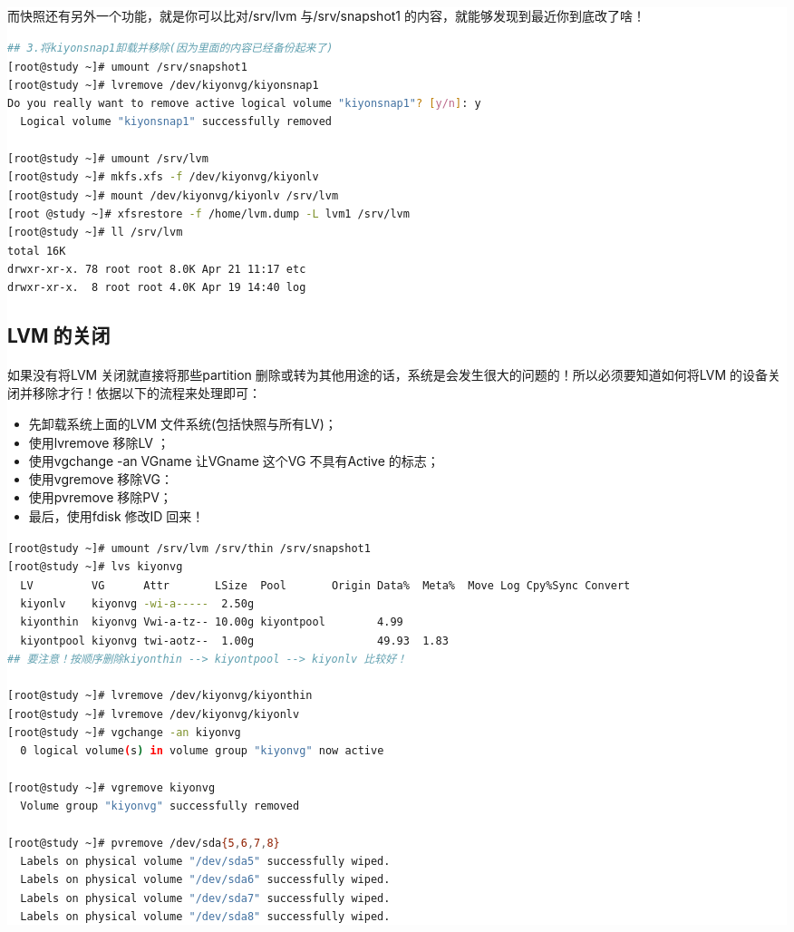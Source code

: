 而快照还有另外一个功能，就是你可以比对/srv/lvm 与/srv/snapshot1 的内容，就能够发现到最近你到底改了啥！
```bash
## 3.将kiyonsnap1卸载并移除(因为里面的内容已经备份起来了) 
[root@study ~]# umount /srv/snapshot1 
[root@study ~]# lvremove /dev/kiyonvg/kiyonsnap1 
Do you really want to remove active logical volume "kiyonsnap1"? [y/n]: y
  Logical volume "kiyonsnap1" successfully removed

[root@study ~]# umount /srv/lvm 
[root@study ~]# mkfs.xfs -f /dev/kiyonvg/kiyonlv 
[root@study ~]# mount /dev/kiyonvg/kiyonlv /srv/lvm 
[root @study ~]# xfsrestore -f /home/lvm.dump -L lvm1 /srv/lvm 
[root@study ~]# ll /srv/lvm
total 16K
drwxr-xr-x. 78 root root 8.0K Apr 21 11:17 etc
drwxr-xr-x.  8 root root 4.0K Apr 19 14:40 log
```

## LVM 的关闭
如果没有将LVM 关闭就直接将那些partition 删除或转为其他用途的话，系统是会发生很大的问题的！所以必须要知道如何将LVM 的设备关闭并移除才行！依据以下的流程来处理即可：
- 先卸载系统上面的LVM 文件系统(包括快照与所有LV)；
- 使用lvremove 移除LV ；
- 使用vgchange -an VGname 让VGname 这个VG 不具有Active 的标志；
- 使用vgremove 移除VG：
- 使用pvremove 移除PV；
- 最后，使用fdisk 修改ID 回来！

```bash
[root@study ~]# umount /srv/lvm /srv/thin /srv/snapshot1 
[root@study ~]# lvs kiyonvg
  LV         VG      Attr       LSize  Pool       Origin Data%  Meta%  Move Log Cpy%Sync Convert
  kiyonlv    kiyonvg -wi-a-----  2.50g
  kiyonthin  kiyonvg Vwi-a-tz-- 10.00g kiyontpool        4.99
  kiyontpool kiyonvg twi-aotz--  1.00g                   49.93  1.83
## 要注意！按顺序删除kiyonthin --> kiyontpool --> kiyonlv 比较好！

[root@study ~]# lvremove /dev/kiyonvg/kiyonthin
[root@study ~]# lvremove /dev/kiyonvg/kiyonlv 
[root@study ~]# vgchange -an kiyonvg
  0 logical volume(s) in volume group "kiyonvg" now active

[root@study ~]# vgremove kiyonvg
  Volume group "kiyonvg" successfully removed

[root@study ~]# pvremove /dev/sda{5,6,7,8}
  Labels on physical volume "/dev/sda5" successfully wiped.
  Labels on physical volume "/dev/sda6" successfully wiped.
  Labels on physical volume "/dev/sda7" successfully wiped.
  Labels on physical volume "/dev/sda8" successfully wiped.
```